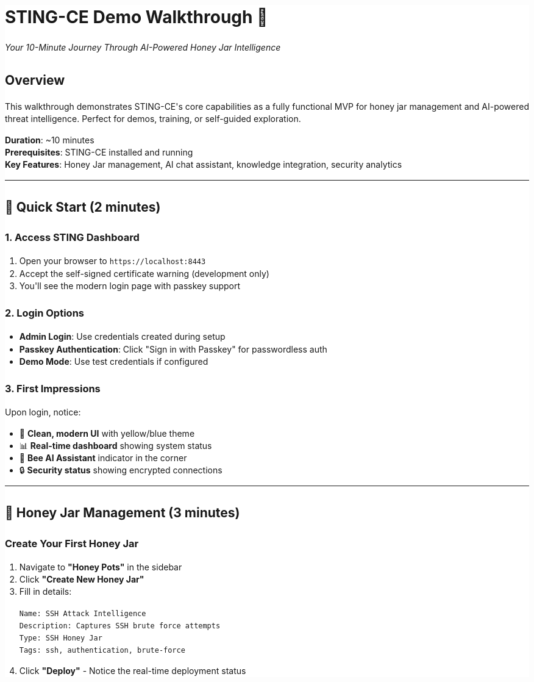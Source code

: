 # STING-CE Demo Walkthrough 🐝
*Your 10-Minute Journey Through AI-Powered Honey Jar Intelligence*

## Overview
This walkthrough demonstrates STING-CE's core capabilities as a fully functional MVP for honey jar management and AI-powered threat intelligence. Perfect for demos, training, or self-guided exploration.

**Duration**: ~10 minutes  
**Prerequisites**: STING-CE installed and running  
**Key Features**: Honey Jar management, AI chat assistant, knowledge integration, security analytics

---

## 🚀 Quick Start (2 minutes)

### 1. Access STING Dashboard
1. Open your browser to `https://localhost:8443`
2. Accept the self-signed certificate warning (development only)
3. You'll see the modern login page with passkey support

### 2. Login Options
- **Admin Login**: Use credentials created during setup
- **Passkey Authentication**: Click "Sign in with Passkey" for passwordless auth
- **Demo Mode**: Use test credentials if configured

### 3. First Impressions
Upon login, notice:
- 🎨 **Clean, modern UI** with yellow/blue theme
- 📊 **Real-time dashboard** showing system status
- 🐝 **Bee AI Assistant** indicator in the corner
- 🔒 **Security status** showing encrypted connections

---

## 🍯 Honey Jar Management (3 minutes)

### Create Your First Honey Jar
1. Navigate to **"Honey Pots"** in the sidebar
2. Click **"Create New Honey Jar"**
3. Fill in details:
   ```
   Name: SSH Attack Intelligence
   Description: Captures SSH brute force attempts
   Type: SSH Honey Jar
   Tags: ssh, authentication, brute-force
   ```
4. Click **"Deploy"** - Notice the real-time deployment status
